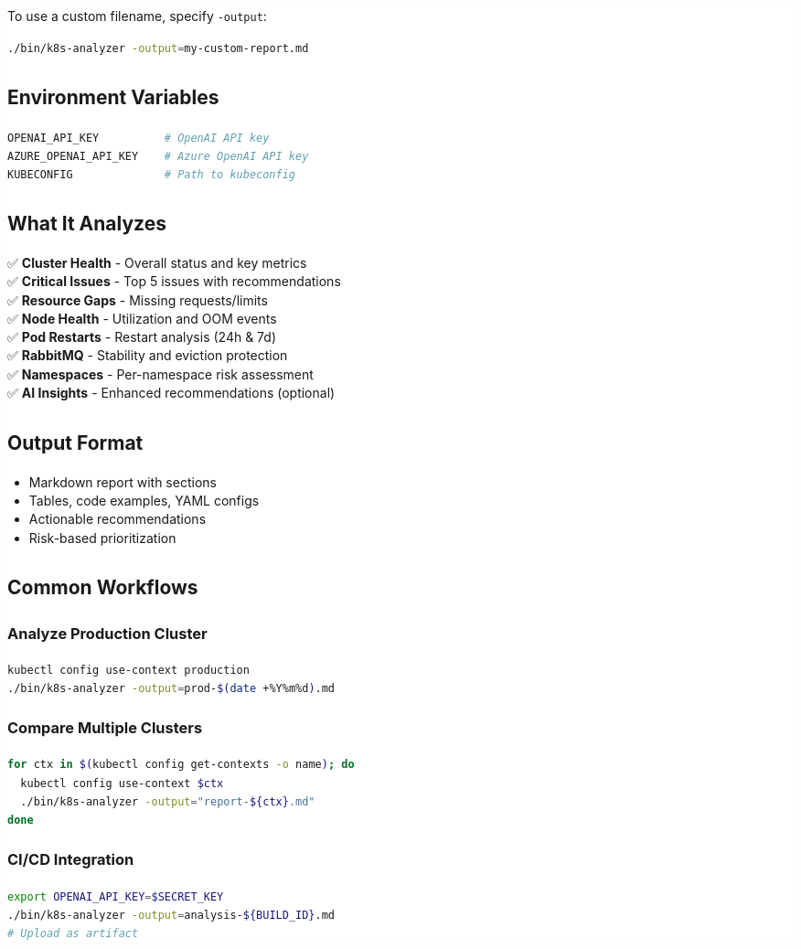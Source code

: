 To use a custom filename, specify `-output`:
```bash
./bin/k8s-analyzer -output=my-custom-report.md
```
## Environment Variables
```bash
OPENAI_API_KEY          # OpenAI API key
AZURE_OPENAI_API_KEY    # Azure OpenAI API key
KUBECONFIG              # Path to kubeconfig
```

## What It Analyzes

✅ **Cluster Health** - Overall status and key metrics  
✅ **Critical Issues** - Top 5 issues with recommendations  
✅ **Resource Gaps** - Missing requests/limits  
✅ **Node Health** - Utilization and OOM events  
✅ **Pod Restarts** - Restart analysis (24h & 7d)  
✅ **RabbitMQ** - Stability and eviction protection  
✅ **Namespaces** - Per-namespace risk assessment  
✅ **AI Insights** - Enhanced recommendations (optional)  

## Output Format
- Markdown report with sections
- Tables, code examples, YAML configs
- Actionable recommendations
- Risk-based prioritization

## Common Workflows

### Analyze Production Cluster
```bash
kubectl config use-context production
./bin/k8s-analyzer -output=prod-$(date +%Y%m%d).md
```

### Compare Multiple Clusters
```bash
for ctx in $(kubectl config get-contexts -o name); do
  kubectl config use-context $ctx
  ./bin/k8s-analyzer -output="report-${ctx}.md"
done
```

### CI/CD Integration
```bash
export OPENAI_API_KEY=$SECRET_KEY
./bin/k8s-analyzer -output=analysis-${BUILD_ID}.md
# Upload as artifact
```
